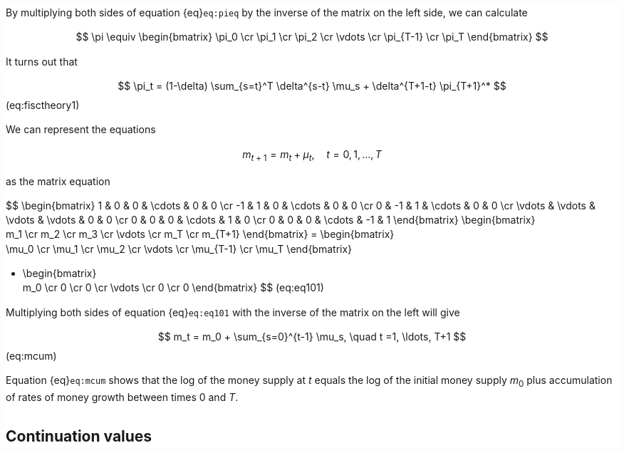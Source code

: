By multiplying both sides of equation {eq}`eq:pieq` by the inverse of the matrix on the left side, we can calculate

$$
\pi \equiv \begin{bmatrix} \pi_0 \cr \pi_1 \cr \pi_2 \cr \vdots \cr \pi_{T-1} \cr \pi_T 
\end{bmatrix} 
$$

It turns out that

$$
\pi_t = (1-\delta) \sum_{s=t}^T \delta^{s-t} \mu_s +  \delta^{T+1-t} \pi_{T+1}^*
$$ (eq:fisctheory1)

We can represent the equations 

$$ 
m_{t+1} = m_t + \mu_t , \quad t = 0, 1, \ldots, T
$$

as the matrix equation

$$
\begin{bmatrix}
1 & 0 & 0 & \cdots & 0 & 0 \cr
-1 & 1 & 0 & \cdots & 0 & 0 \cr
0  & -1 & 1 & \cdots & 0 & 0 \cr
\vdots  & \vdots & \vdots & \vdots & 0 & 0 \cr
0  & 0 & 0 & \cdots & 1 & 0 \cr
0  & 0 & 0 & \cdots & -1 & 1 
\end{bmatrix}
\begin{bmatrix}  
m_1 \cr m_2 \cr m_3 \cr \vdots \cr m_T \cr m_{T+1}
\end{bmatrix}
= \begin{bmatrix}  
\mu_0 \cr \mu_1 \cr \mu_2 \cr \vdots \cr \mu_{T-1} \cr \mu_T
\end{bmatrix}
+ \begin{bmatrix}  
m_0 \cr 0 \cr 0 \cr \vdots \cr 0 \cr 0
\end{bmatrix}
$$ (eq:eq101)

Multiplying both sides of equation {eq}`eq:eq101`  with the inverse of the matrix on the left will give 

$$
m_t = m_0 + \sum_{s=0}^{t-1} \mu_s, \quad t =1, \ldots, T+1
$$ (eq:mcum)

Equation {eq}`eq:mcum` shows that the log of the money supply at $t$ equals the log of the initial money supply $m_0$
plus accumulation of rates of money growth between times $0$ and $T$.

## Continuation values
